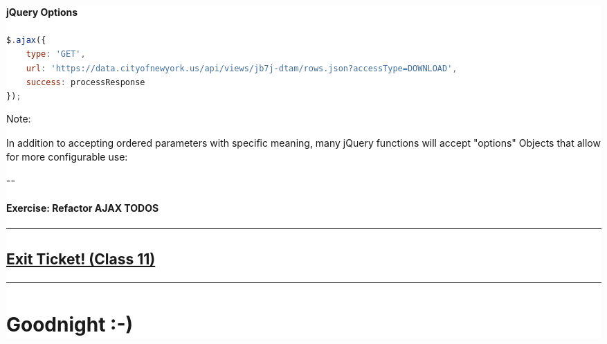 #### jQuery Options

```js
$.ajax({
    type: 'GET',
    url: 'https://data.cityofnewyork.us/api/views/jb7j-dtam/rows.json?accessType=DOWNLOAD',
    success: processResponse
});
```

Note:

In addition to accepting ordered parameters with specific meaning, many jQuery functions will accept "options" Objects that allow for more configurable use:

--

#### Exercise: Refactor AJAX TODOS

---

## [Exit Ticket! (Class 11)](http://goo.gl/forms/KzVZ9fuo2YYw5WIB3)

---

# Goodnight :-)
